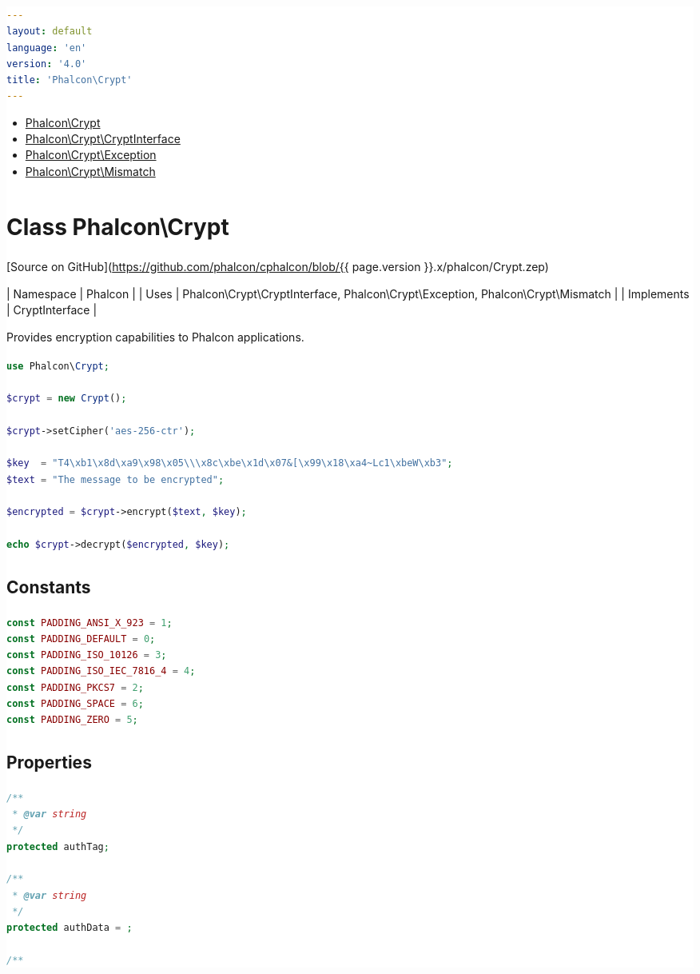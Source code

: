 ```yaml
---
layout: default
language: 'en'
version: '4.0'
title: 'Phalcon\Crypt'
---
```


* [Phalcon\Crypt](#crypt)
* [Phalcon\Crypt\CryptInterface](#crypt-cryptinterface)
* [Phalcon\Crypt\Exception](#crypt-exception)
* [Phalcon\Crypt\Mismatch](#crypt-mismatch)
        
<h1 id="crypt">Class Phalcon\Crypt</h1>

[Source on GitHub](https://github.com/phalcon/cphalcon/blob/{{ page.version }}.x/phalcon/Crypt.zep)

| Namespace  | Phalcon |
| Uses       | Phalcon\Crypt\CryptInterface, Phalcon\Crypt\Exception, Phalcon\Crypt\Mismatch |
| Implements | CryptInterface |

Provides encryption capabilities to Phalcon applications.

```php
use Phalcon\Crypt;

$crypt = new Crypt();

$crypt->setCipher('aes-256-ctr');

$key  = "T4\xb1\x8d\xa9\x98\x05\\\x8c\xbe\x1d\x07&[\x99\x18\xa4~Lc1\xbeW\xb3";
$text = "The message to be encrypted";

$encrypted = $crypt->encrypt($text, $key);

echo $crypt->decrypt($encrypted, $key);
```


## Constants
```php
const PADDING_ANSI_X_923 = 1;
const PADDING_DEFAULT = 0;
const PADDING_ISO_10126 = 3;
const PADDING_ISO_IEC_7816_4 = 4;
const PADDING_PKCS7 = 2;
const PADDING_SPACE = 6;
const PADDING_ZERO = 5;
```

## Properties
```php
/**
 * @var string
 */
protected authTag;

/**
 * @var string
 */
protected authData = ;

/**
```